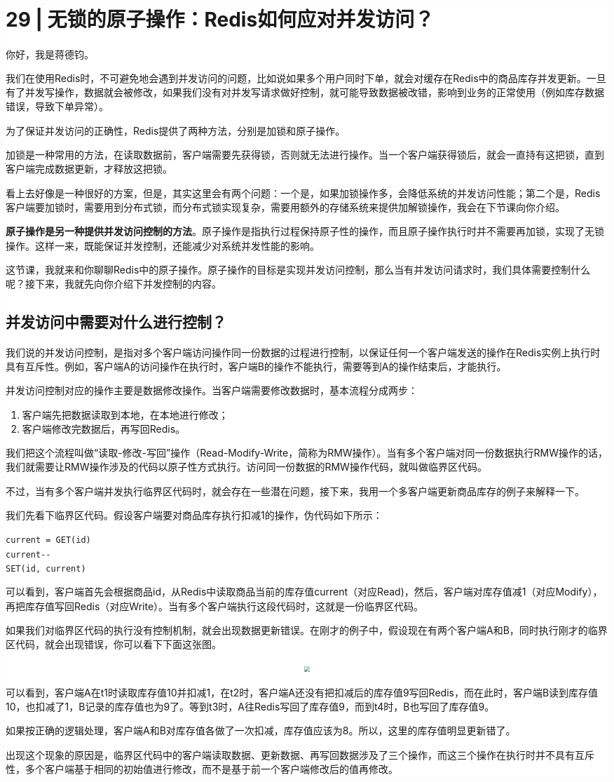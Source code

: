 # 29 \| 无锁的原子操作：Redis如何应对并发访问？

你好，我是蒋德钧。

我们在使用Redis时，不可避免地会遇到并发访问的问题，比如说如果多个用户同时下单，就会对缓存在Redis中的商品库存并发更新。一旦有了并发写操作，数据就会被修改，如果我们没有对并发写请求做好控制，就可能导致数据被改错，影响到业务的正常使用（例如库存数据错误，导致下单异常）。

为了保证并发访问的正确性，Redis提供了两种方法，分别是加锁和原子操作。

加锁是一种常用的方法，在读取数据前，客户端需要先获得锁，否则就无法进行操作。当一个客户端获得锁后，就会一直持有这把锁，直到客户端完成数据更新，才释放这把锁。

看上去好像是一种很好的方案，但是，其实这里会有两个问题：一个是，如果加锁操作多，会降低系统的并发访问性能；第二个是，Redis客户端要加锁时，需要用到分布式锁，而分布式锁实现复杂，需要用额外的存储系统来提供加解锁操作，我会在下节课向你介绍。

**原子操作是另一种提供并发访问控制的方法**。原子操作是指执行过程保持原子性的操作，而且原子操作执行时并不需要再加锁，实现了无锁操作。这样一来，既能保证并发控制，还能减少对系统并发性能的影响。

这节课，我就来和你聊聊Redis中的原子操作。原子操作的目标是实现并发访问控制，那么当有并发访问请求时，我们具体需要控制什么呢？接下来，我就先向你介绍下并发控制的内容。



## 并发访问中需要对什么进行控制？

我们说的并发访问控制，是指对多个客户端访问操作同一份数据的过程进行控制，以保证任何一个客户端发送的操作在Redis实例上执行时具有互斥性。例如，客户端A的访问操作在执行时，客户端B的操作不能执行，需要等到A的操作结束后，才能执行。

并发访问控制对应的操作主要是数据修改操作。当客户端需要修改数据时，基本流程分成两步：

1. 客户端先把数据读取到本地，在本地进行修改；
2. 客户端修改完数据后，再写回Redis。



我们把这个流程叫做“读取-修改-写回”操作（Read-Modify-Write，简称为RMW操作）。当有多个客户端对同一份数据执行RMW操作的话，我们就需要让RMW操作涉及的代码以原子性方式执行。访问同一份数据的RMW操作代码，就叫做临界区代码。

不过，当有多个客户端并发执行临界区代码时，就会存在一些潜在问题，接下来，我用一个多客户端更新商品库存的例子来解释一下。

我们先看下临界区代码。假设客户端要对商品库存执行扣减1的操作，伪代码如下所示：

```
current = GET(id)
current--
SET(id, current)
```

可以看到，客户端首先会根据商品id，从Redis中读取商品当前的库存值current（对应Read)，然后，客户端对库存值减1（对应Modify），再把库存值写回Redis（对应Write）。当有多个客户端执行这段代码时，这就是一份临界区代码。

如果我们对临界区代码的执行没有控制机制，就会出现数据更新错误。在刚才的例子中，假设现在有两个客户端A和B，同时执行刚才的临界区代码，就会出现错误，你可以看下下面这张图。

<center><img src="https://ning-wang.oss-cn-beijing.aliyuncs.com/blog-imags/dce821cd00c1937b4aab1f130424335c.jpg" style="zoom:50%;" /></center>

可以看到，客户端A在t1时读取库存值10并扣减1，在t2时，客户端A还没有把扣减后的库存值9写回Redis，而在此时，客户端B读到库存值10，也扣减了1，B记录的库存值也为9了。等到t3时，A往Redis写回了库存值9，而到t4时，B也写回了库存值9。

如果按正确的逻辑处理，客户端A和B对库存值各做了一次扣减，库存值应该为8。所以，这里的库存值明显更新错了。

出现这个现象的原因是，临界区代码中的客户端读取数据、更新数据、再写回数据涉及了三个操作，而这三个操作在执行时并不具有互斥性，多个客户端基于相同的初始值进行修改，而不是基于前一个客户端修改后的值再修改。
